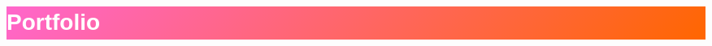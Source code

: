# Portfolio
<!DOCTYPE html>
<html lang="en">
<head>
    <meta charset="UTF-8">
    <meta name="viewport" content="width=device-width, initial-scale=1.0">
    <title>Portfolio</title>
    <style>
        /* Global Styles */
        body {
            font-family: 'Poppins', sans-serif;
            margin: 0;
            padding: 0;
            background: linear-gradient(135deg, #ff66cc, #ff6600);
            color: #ffffff;
            transition: background-color 0.5s ease;
        }

        /* Header */
        header {
            background: linear-gradient(135deg, #ff0080, #4caf50);
            color: #ffffff;
            text-align: center;
            padding: 5rem 0;
            position: relative;
            box-shadow: 0 10px 30px rgba(0, 0, 0, 0.3);
            border-bottom: 5px solid #ffcc00;
        }

        header h1 {
            font-size: 3.8rem;
            font-weight: 700;
            margin: 0;
            letter-spacing: 3px;
            text-transform: uppercase;
            color: #ffffff;
        }

        header p {
            font-size: 1.7rem;
            font-weight: 300;
            margin-top: 10px;
        }

        /* Profile Picture */
        .profile-picture {
            width: 250px;
            height: 250px;
            border-radius: 180%;
            object-fit:cover;
 object-position: 80% 10%;
            position: absolute;
            top: 20px;
            left: 50px;
            border: 5px solid #ffcc00;
            box-shadow: 0 6px 25px rgba(0, 0, 0, 0.2);
        }
